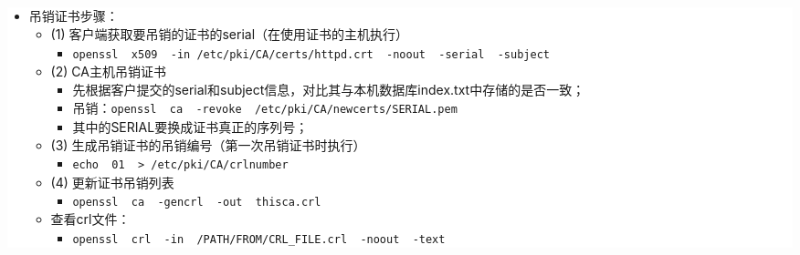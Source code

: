 - 吊销证书步骤：
    - (1) 客户端获取要吊销的证书的serial（在使用证书的主机执行）
        - `openssl  x509  -in /etc/pki/CA/certs/httpd.crt  -noout  -serial  -subject`
    - (2) CA主机吊销证书
        - 先根据客户提交的serial和subject信息，对比其与本机数据库index.txt中存储的是否一致；
        - 吊销：`openssl  ca  -revoke  /etc/pki/CA/newcerts/SERIAL.pem`
        - 其中的SERIAL要换成证书真正的序列号；
    - (3) 生成吊销证书的吊销编号（第一次吊销证书时执行）
        - `echo  01  > /etc/pki/CA/crlnumber`
    - (4) 更新证书吊销列表
        - `openssl  ca  -gencrl  -out  thisca.crl`
    - 查看crl文件：
        - `openssl  crl  -in  /PATH/FROM/CRL_FILE.crl  -noout  -text`
